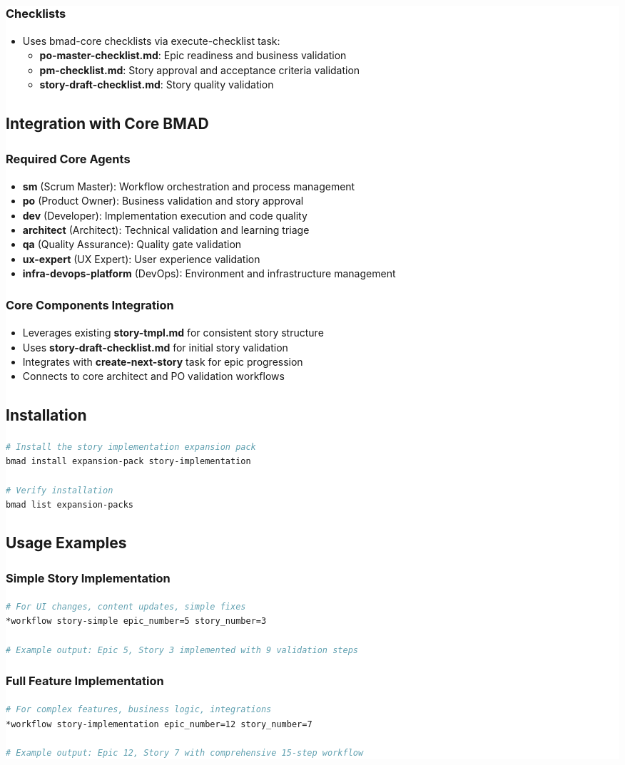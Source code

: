 ### Checklists
- Uses bmad-core checklists via execute-checklist task:
  - **po-master-checklist.md**: Epic readiness and business validation
  - **pm-checklist.md**: Story approval and acceptance criteria validation
  - **story-draft-checklist.md**: Story quality validation

## Integration with Core BMAD

### Required Core Agents
- **sm** (Scrum Master): Workflow orchestration and process management
- **po** (Product Owner): Business validation and story approval
- **dev** (Developer): Implementation execution and code quality
- **architect** (Architect): Technical validation and learning triage
- **qa** (Quality Assurance): Quality gate validation
- **ux-expert** (UX Expert): User experience validation
- **infra-devops-platform** (DevOps): Environment and infrastructure management

### Core Components Integration
- Leverages existing **story-tmpl.md** for consistent story structure
- Uses **story-draft-checklist.md** for initial story validation
- Integrates with **create-next-story** task for epic progression
- Connects to core architect and PO validation workflows

## Installation

```bash
# Install the story implementation expansion pack
bmad install expansion-pack story-implementation

# Verify installation
bmad list expansion-packs
```

## Usage Examples

### Simple Story Implementation
```bash
# For UI changes, content updates, simple fixes
*workflow story-simple epic_number=5 story_number=3

# Example output: Epic 5, Story 3 implemented with 9 validation steps
```

### Full Feature Implementation  
```bash
# For complex features, business logic, integrations
*workflow story-implementation epic_number=12 story_number=7

# Example output: Epic 12, Story 7 with comprehensive 15-step workflow
```
